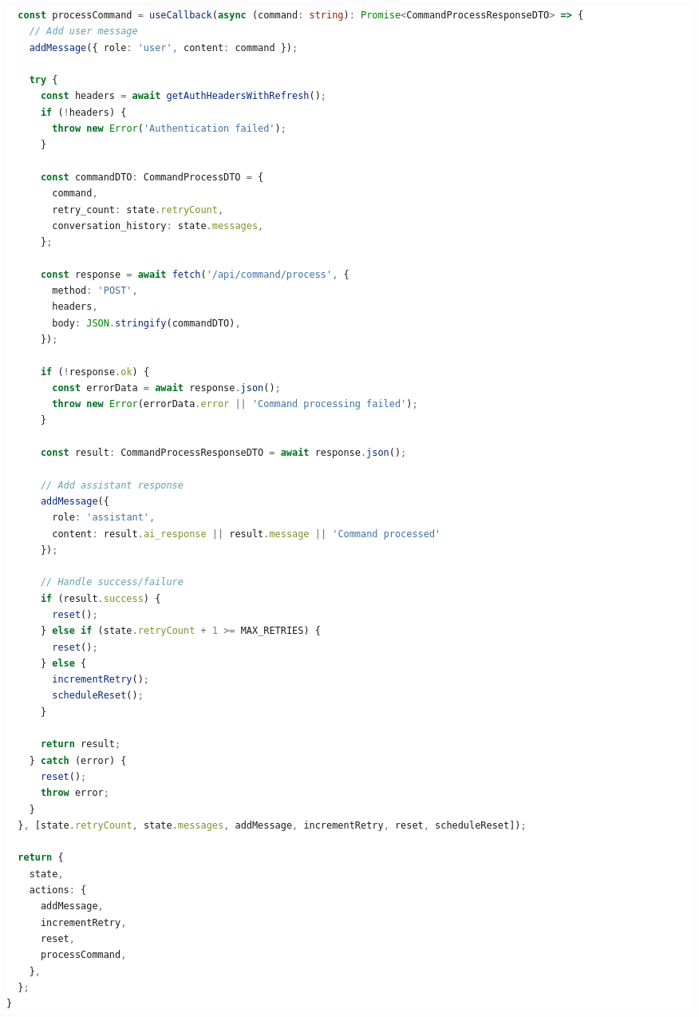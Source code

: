 ```typescript
  const processCommand = useCallback(async (command: string): Promise<CommandProcessResponseDTO> => {
    // Add user message
    addMessage({ role: 'user', content: command });

    try {
      const headers = await getAuthHeadersWithRefresh();
      if (!headers) {
        throw new Error('Authentication failed');
      }

      const commandDTO: CommandProcessDTO = {
        command,
        retry_count: state.retryCount,
        conversation_history: state.messages,
      };

      const response = await fetch('/api/command/process', {
        method: 'POST',
        headers,
        body: JSON.stringify(commandDTO),
      });

      if (!response.ok) {
        const errorData = await response.json();
        throw new Error(errorData.error || 'Command processing failed');
      }

      const result: CommandProcessResponseDTO = await response.json();
      
      // Add assistant response
      addMessage({ 
        role: 'assistant', 
        content: result.ai_response || result.message || 'Command processed' 
      });

      // Handle success/failure
      if (result.success) {
        reset();
      } else if (state.retryCount + 1 >= MAX_RETRIES) {
        reset();
      } else {
        incrementRetry();
        scheduleReset();
      }

      return result;
    } catch (error) {
      reset();
      throw error;
    }
  }, [state.retryCount, state.messages, addMessage, incrementRetry, reset, scheduleReset]);

  return {
    state,
    actions: {
      addMessage,
      incrementRetry,
      reset,
      processCommand,
    },
  };
}
```